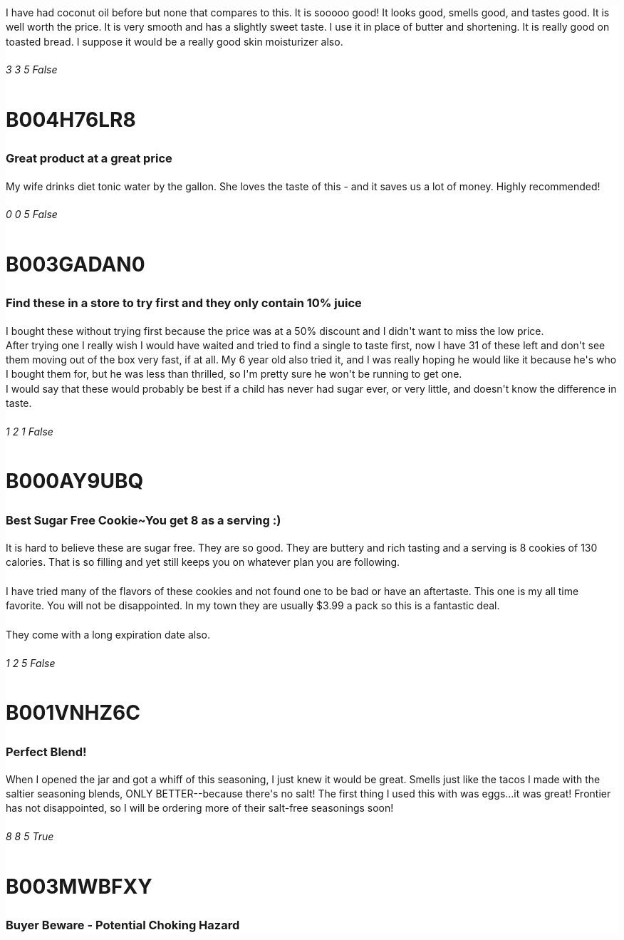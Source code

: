 I have had coconut oil before but none that compares to this.  It is sooooo good!  It looks good, smells good, and tastes good.  It is well worth the price.  It is very smooth and has a slightly sweet taste.  I use it in place of butter and shortening.  It is really good on toasted bread. I suppose it would be a really good skin moisturizer also.
###### 3 3 5 False
# B004H76LR8
### Great product at a great price
My wife drinks diet tonic water by the gallon.  She loves the taste of this - and it saves us a lot of money.  Highly recommended!
###### 0 0 5 False
# B003GADAN0
### Find these in a store to try first and they only contain 10% juice
I bought these without trying first because the price was at a 50% discount and I didn't want to miss the low price.<br />After trying one I really wish I would have waited and tried to find a single to taste first, now I have 31 of these left and don't see them moving out of the box very fast, if at all. My 6 year old also tried it, and I was really hoping he would like it because he's who I bought them for, but he was less than thrilled, so I'm pretty sure he won't be running to get one.<br />I would say that these would probably be best if a child has never had sugar ever, or very little, and doesn't know the difference in taste.
###### 1 2 1 False
# B000AY9UBQ
### Best Sugar Free Cookie~You get 8 as a serving :)
It is hard to believe these are sugar free. They are so good. They are buttery and rich tasting and a serving is 8 cookies of 130 calories. That is so filling and yet still keeps you on whatever plan you are following.<br /><br />I have tried many of the flavors of these cookies and not found one to be bad or have an aftertaste. This one is my all time favorite. You will not be disappointed. In my town they are usually $3.99 a pack so this is a fantastic deal.<br /><br />They come with a long expiration date also.
###### 1 2 5 False
# B001VNHZ6C
### Perfect Blend!
When I opened the jar and got a whiff of this seasoning, I just knew it would be great.  Smells just like the tacos I made with the saltier seasoning blends, ONLY BETTER--because there's no salt!  The first thing I used this with was eggs...it was great!  Frontier has not disappointed, so I will be ordering more of their salt-free seasonings soon!
###### 8 8 5 True
# B003MWBFXY
### Buyer Beware - Potential Choking Hazard